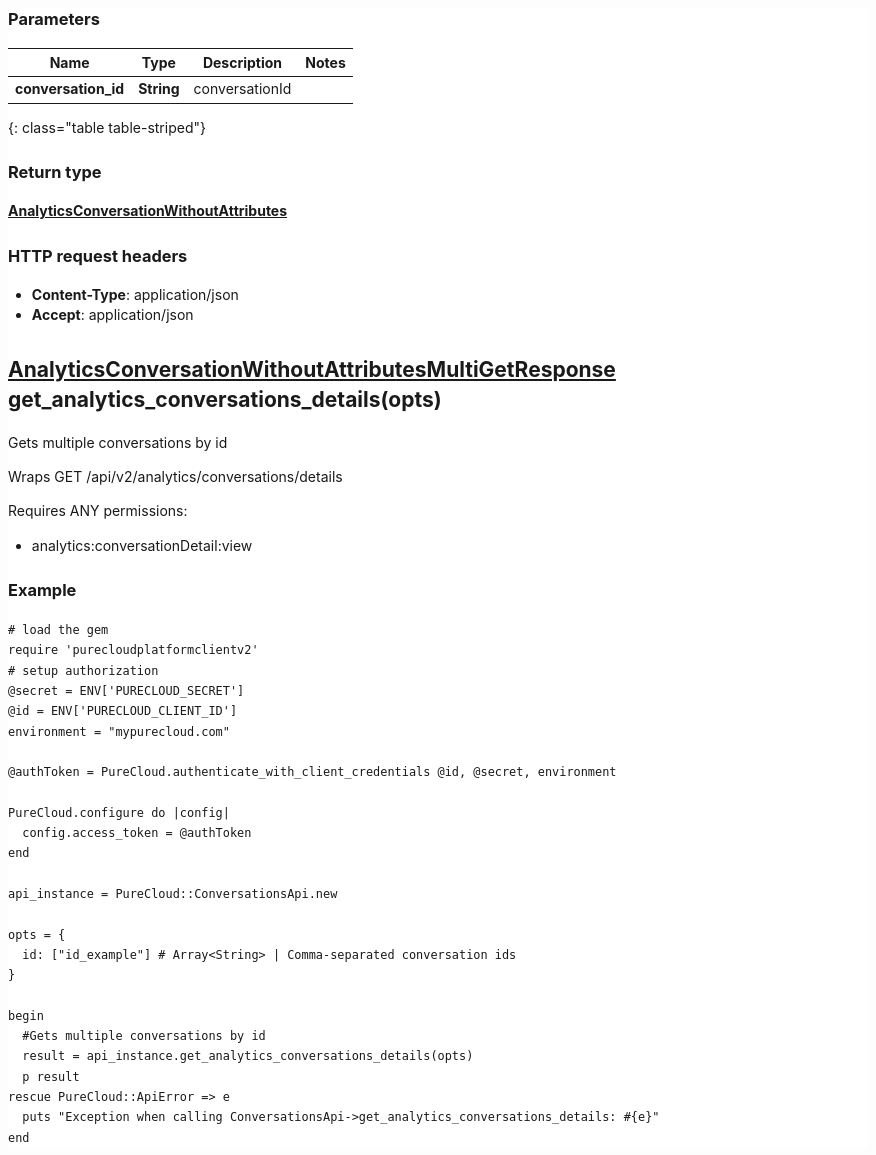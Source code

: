 ### Parameters

Name | Type | Description  | Notes
------------- | ------------- | ------------- | -------------
 **conversation_id** | **String**| conversationId |  |
{: class="table table-striped"}


### Return type

[**AnalyticsConversationWithoutAttributes**](AnalyticsConversationWithoutAttributes.html)

### HTTP request headers

 - **Content-Type**: application/json
 - **Accept**: application/json



<a name="get_analytics_conversations_details"></a>

## [**AnalyticsConversationWithoutAttributesMultiGetResponse**](AnalyticsConversationWithoutAttributesMultiGetResponse.html) get_analytics_conversations_details(opts)



Gets multiple conversations by id



Wraps GET /api/v2/analytics/conversations/details 

Requires ANY permissions: 

* analytics:conversationDetail:view


### Example
```{"language":"ruby"}
# load the gem
require 'purecloudplatformclientv2'
# setup authorization
@secret = ENV['PURECLOUD_SECRET']
@id = ENV['PURECLOUD_CLIENT_ID']
environment = "mypurecloud.com"

@authToken = PureCloud.authenticate_with_client_credentials @id, @secret, environment

PureCloud.configure do |config|
  config.access_token = @authToken
end

api_instance = PureCloud::ConversationsApi.new

opts = { 
  id: ["id_example"] # Array<String> | Comma-separated conversation ids
}

begin
  #Gets multiple conversations by id
  result = api_instance.get_analytics_conversations_details(opts)
  p result
rescue PureCloud::ApiError => e
  puts "Exception when calling ConversationsApi->get_analytics_conversations_details: #{e}"
end
```
